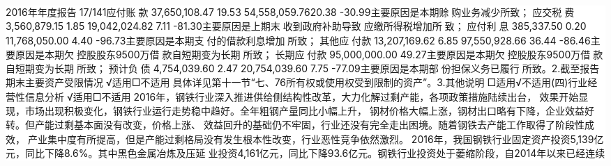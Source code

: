2016年年度报告
17/141应付账
款
37,650,108.47
19.53
54,558,059.7620.38
-30.99主要原因是本期赊
购业务减少所致；
应交税
费
3,560,879.15
1.85
19,042,024.82
7.11
-81.30主要原因是上期末
收到政府补助导致
应缴所得税增加所
致；
应付利
息
385,337.50
0.20
11,768,050.00
4.40
-96.73主要原因是本期支
付的借款利息增加
所致；
其他应
付款
13,207,169.62
6.85
97,550,928.66
36.44
-86.46主要原因是本期欠
控股股东9500万借
款自短期变为长期
所致；
长期应
付款
95,000,000.00
49.27主要原因是本期欠
控股股东9500万借
款自短期变为长期
所致；
预计负
债
4,754,039.60
2.47
20,754,039.60
7.75
-77.09主要原因是本期部
份担保义务已履行
所致。2.截至报告期末主要资产受限情况
√适用□不适用
具体详见第十一节“七、76所有权或使用权受到限制的资产”。3.其他说明
□适用√不适用(四)行业经营性信息分析
√适用□不适用
2016年，钢铁行业深入推进供给侧结构性改革，大力化解过剩产能，各项政策措施陆续出台，
效果开始显现，市场出现积极变化，钢铁行业运行走势稳中趋好。全年粗钢产量同比小幅上升，
钢材价格大幅上涨，钢材出口略有下降，企业效益好转。但产能过剩基本面没有改变，价格上涨、
效益回升的基础仍不牢固，行业还没有完全走出困境。随着钢铁去产能工作取得了阶段性成效，
产业集中度有所提高，但是产能过剩格局没有发生根本性改变，行业恶性竞争依然激烈。
2016年，我国钢铁行业固定资产投资5,139亿元，同比下降8.6%。其中黑色金属冶炼及压延
业投资4,161亿元，同比下降93.6亿元。钢铁行业投资处于萎缩阶段，自2014年以来已经连续
